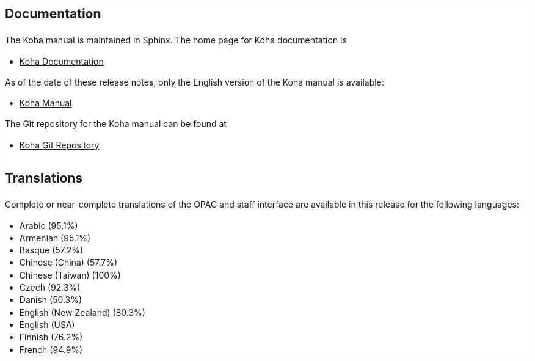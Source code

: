 ## Documentation

The Koha manual is maintained in Sphinx. The home page for Koha 
documentation is 

- [Koha Documentation](http://koha-community.org/documentation/)

As of the date of these release notes, only the English version of the
Koha manual is available:

- [Koha Manual](http://koha-community.org/manual/19.11/en/html/)


The Git repository for the Koha manual can be found at

- [Koha Git Repository](https://gitlab.com/koha-community/koha-manual)

## Translations

Complete or near-complete translations of the OPAC and staff
interface are available in this release for the following languages:

- Arabic (95.1%)
- Armenian (95.1%)
- Basque (57.2%)
- Chinese (China) (57.7%)
- Chinese (Taiwan) (100%)
- Czech (92.3%)
- Danish (50.3%)
- English (New Zealand) (80.3%)
- English (USA)
- Finnish (76.2%)
- French (94.9%)
